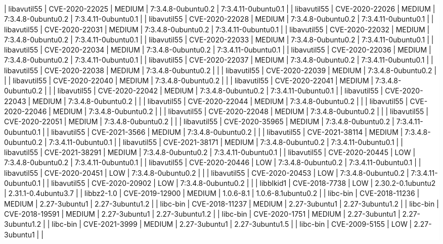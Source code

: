 | libavutil55         |    CVE-2020-22025   |   MEDIUM  |  7:3.4.8-0ubuntu0.2 | 7:3.4.11-0ubuntu0.1 |
| libavutil55         |    CVE-2020-22026   |   MEDIUM  |  7:3.4.8-0ubuntu0.2 | 7:3.4.11-0ubuntu0.1 |
| libavutil55         |    CVE-2020-22028   |   MEDIUM  |  7:3.4.8-0ubuntu0.2 | 7:3.4.11-0ubuntu0.1 |
| libavutil55         |    CVE-2020-22031   |   MEDIUM  |  7:3.4.8-0ubuntu0.2 | 7:3.4.11-0ubuntu0.1 |
| libavutil55         |    CVE-2020-22032   |   MEDIUM  |  7:3.4.8-0ubuntu0.2 | 7:3.4.11-0ubuntu0.1 |
| libavutil55         |    CVE-2020-22033   |   MEDIUM  |  7:3.4.8-0ubuntu0.2 | 7:3.4.11-0ubuntu0.1 |
| libavutil55         |    CVE-2020-22034   |   MEDIUM  |  7:3.4.8-0ubuntu0.2 | 7:3.4.11-0ubuntu0.1 |
| libavutil55         |    CVE-2020-22036   |   MEDIUM  |  7:3.4.8-0ubuntu0.2 | 7:3.4.11-0ubuntu0.1 |
| libavutil55         |    CVE-2020-22037   |   MEDIUM  |  7:3.4.8-0ubuntu0.2 | 7:3.4.11-0ubuntu0.1 |
| libavutil55         |    CVE-2020-22038   |   MEDIUM  |  7:3.4.8-0ubuntu0.2 |  |
| libavutil55         |    CVE-2020-22039   |   MEDIUM  |  7:3.4.8-0ubuntu0.2 |  |
| libavutil55         |    CVE-2020-22040   |   MEDIUM  |  7:3.4.8-0ubuntu0.2 |  |
| libavutil55         |    CVE-2020-22041   |   MEDIUM  |  7:3.4.8-0ubuntu0.2 |  |
| libavutil55         |    CVE-2020-22042   |   MEDIUM  |  7:3.4.8-0ubuntu0.2 | 7:3.4.11-0ubuntu0.1 |
| libavutil55         |    CVE-2020-22043   |   MEDIUM  |  7:3.4.8-0ubuntu0.2 |  |
| libavutil55         |    CVE-2020-22044   |   MEDIUM  |  7:3.4.8-0ubuntu0.2 |  |
| libavutil55         |    CVE-2020-22046   |   MEDIUM  |  7:3.4.8-0ubuntu0.2 |  |
| libavutil55         |    CVE-2020-22048   |   MEDIUM  |  7:3.4.8-0ubuntu0.2 |  |
| libavutil55         |    CVE-2020-22051   |   MEDIUM  |  7:3.4.8-0ubuntu0.2 |  |
| libavutil55         |    CVE-2020-35965   |   MEDIUM  |  7:3.4.8-0ubuntu0.2 | 7:3.4.11-0ubuntu0.1 |
| libavutil55         |    CVE-2021-3566   |   MEDIUM  |  7:3.4.8-0ubuntu0.2 |  |
| libavutil55         |    CVE-2021-38114   |   MEDIUM  |  7:3.4.8-0ubuntu0.2 | 7:3.4.11-0ubuntu0.1 |
| libavutil55         |    CVE-2021-38171   |   MEDIUM  |  7:3.4.8-0ubuntu0.2 | 7:3.4.11-0ubuntu0.1 |
| libavutil55         |    CVE-2021-38291   |   MEDIUM  |  7:3.4.8-0ubuntu0.2 | 7:3.4.11-0ubuntu0.1 |
| libavutil55         |    CVE-2020-20445   |   LOW  |  7:3.4.8-0ubuntu0.2 | 7:3.4.11-0ubuntu0.1 |
| libavutil55         |    CVE-2020-20446   |   LOW  |  7:3.4.8-0ubuntu0.2 | 7:3.4.11-0ubuntu0.1 |
| libavutil55         |    CVE-2020-20451   |   LOW  |  7:3.4.8-0ubuntu0.2 |  |
| libavutil55         |    CVE-2020-20453   |   LOW  |  7:3.4.8-0ubuntu0.2 | 7:3.4.11-0ubuntu0.1 |
| libavutil55         |    CVE-2020-20902   |   LOW  |  7:3.4.8-0ubuntu0.2 |  |
| libblkid1         |    CVE-2018-7738   |   LOW  |  2.30.2-0.1ubuntu2 | 2.31.1-0.4ubuntu3.7 |
| libbz2-1.0         |    CVE-2019-12900   |   MEDIUM  |  1.0.6-8.1 | 1.0.6-8.1ubuntu0.2 |
| libc-bin         |    CVE-2018-11236   |   MEDIUM  |  2.27-3ubuntu1 | 2.27-3ubuntu1.2 |
| libc-bin         |    CVE-2018-11237   |   MEDIUM  |  2.27-3ubuntu1 | 2.27-3ubuntu1.2 |
| libc-bin         |    CVE-2018-19591   |   MEDIUM  |  2.27-3ubuntu1 | 2.27-3ubuntu1.2 |
| libc-bin         |    CVE-2020-1751   |   MEDIUM  |  2.27-3ubuntu1 | 2.27-3ubuntu1.2 |
| libc-bin         |    CVE-2021-3999   |   MEDIUM  |  2.27-3ubuntu1 | 2.27-3ubuntu1.5 |
| libc-bin         |    CVE-2009-5155   |   LOW  |  2.27-3ubuntu1 |  |
